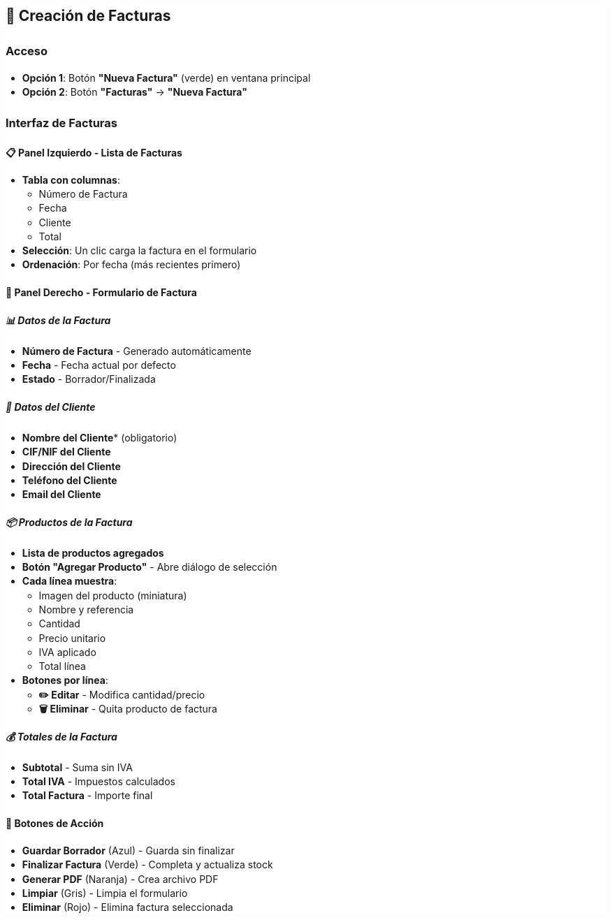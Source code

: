 ## 🧾 Creación de Facturas

### Acceso
- **Opción 1**: Botón **"Nueva Factura"** (verde) en ventana principal
- **Opción 2**: Botón **"Facturas"** → **"Nueva Factura"**

### Interfaz de Facturas

#### 📋 Panel Izquierdo - Lista de Facturas
- **Tabla con columnas**:
  - Número de Factura
  - Fecha
  - Cliente
  - Total
- **Selección**: Un clic carga la factura en el formulario
- **Ordenación**: Por fecha (más recientes primero)

#### 📝 Panel Derecho - Formulario de Factura

##### 📊 Datos de la Factura
- **Número de Factura** - Generado automáticamente
- **Fecha** - Fecha actual por defecto
- **Estado** - Borrador/Finalizada

##### 👤 Datos del Cliente
- **Nombre del Cliente*** (obligatorio)
- **CIF/NIF del Cliente**
- **Dirección del Cliente**
- **Teléfono del Cliente**
- **Email del Cliente**

##### 📦 Productos de la Factura
- **Lista de productos agregados**
- **Botón "Agregar Producto"** - Abre diálogo de selección
- **Cada línea muestra**:
  - Imagen del producto (miniatura)
  - Nombre y referencia
  - Cantidad
  - Precio unitario
  - IVA aplicado
  - Total línea
- **Botones por línea**:
  - **✏️ Editar** - Modifica cantidad/precio
  - **🗑️ Eliminar** - Quita producto de factura

##### 💰 Totales de la Factura
- **Subtotal** - Suma sin IVA
- **Total IVA** - Impuestos calculados
- **Total Factura** - Importe final

#### 🔘 Botones de Acción
- **Guardar Borrador** (Azul) - Guarda sin finalizar
- **Finalizar Factura** (Verde) - Completa y actualiza stock
- **Generar PDF** (Naranja) - Crea archivo PDF
- **Limpiar** (Gris) - Limpia el formulario
- **Eliminar** (Rojo) - Elimina factura seleccionada
